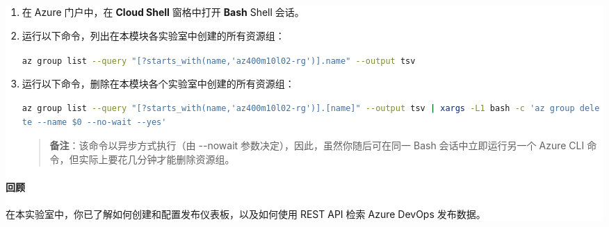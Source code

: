 1.  在 Azure 门户中，在 **Cloud Shell** 窗格中打开 **Bash** Shell 会话。
1.  运行以下命令，列出在本模块各实验室中创建的所有资源组：

    ```sh
    az group list --query "[?starts_with(name,'az400m10l02-rg')].name" --output tsv
    ```

1.  运行以下命令，删除在本模块各个实验室中创建的所有资源组：

    ```sh
    az group list --query "[?starts_with(name,'az400m10l02-rg')].[name]" --output tsv | xargs -L1 bash -c 'az group delete --name $0 --no-wait --yes'
    ```

    >**备注**：该命令以异步方式执行（由 --nowait 参数决定），因此，虽然你随后可在同一 Bash 会话中立即运行另一个 Azure CLI 命令，但实际上要花几分钟才能删除资源组。

#### 回顾

在本实验室中，你已了解如何创建和配置发布仪表板，以及如何使用 REST API 检索 Azure DevOps 发布数据。
